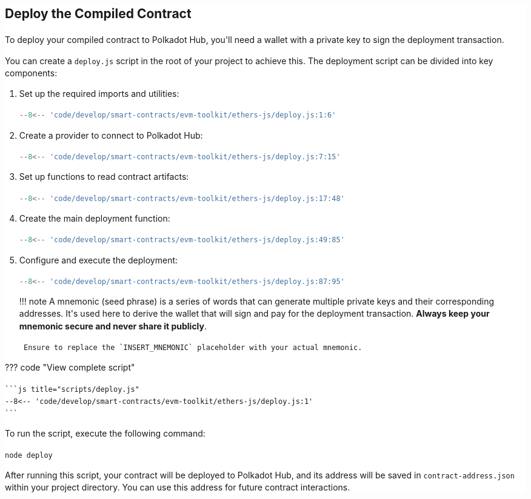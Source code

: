 ## Deploy the Compiled Contract

To deploy your compiled contract to Polkadot Hub, you'll need a wallet with a private key to sign the deployment transaction.

You can create a `deploy.js` script in the root of your project to achieve this. The deployment script can be divided into key components:

1. Set up the required imports and utilities:

    ```js title="scripts/deploy.js"
    --8<-- 'code/develop/smart-contracts/evm-toolkit/ethers-js/deploy.js:1:6'
    ```

2. Create a provider to connect to Polkadot Hub:

    ```js title="scripts/deploy.js"
    --8<-- 'code/develop/smart-contracts/evm-toolkit/ethers-js/deploy.js:7:15'
    ```
 
3. Set up functions to read contract artifacts:

    ```js title="scripts/deploy.js"
    --8<-- 'code/develop/smart-contracts/evm-toolkit/ethers-js/deploy.js:17:48'
    ```

4. Create the main deployment function:

    ```js title="scripts/deploy.js"
    --8<-- 'code/develop/smart-contracts/evm-toolkit/ethers-js/deploy.js:49:85'
    ```

5. Configure and execute the deployment:

    ```js title="scripts/deploy.js"
    --8<-- 'code/develop/smart-contracts/evm-toolkit/ethers-js/deploy.js:87:95'
    ```

    !!! note
        A mnemonic (seed phrase) is a series of words that can generate multiple private keys and their corresponding addresses. It's used here to derive the wallet that will sign and pay for the deployment transaction. **Always keep your mnemonic secure and never share it publicly**.

        Ensure to replace the `INSERT_MNEMONIC` placeholder with your actual mnemonic.

??? code "View complete script"

    ```js title="scripts/deploy.js"
    --8<-- 'code/develop/smart-contracts/evm-toolkit/ethers-js/deploy.js:1'
    ```

To run the script, execute the following command:

```bash
node deploy
```

After running this script, your contract will be deployed to Polkadot Hub, and its address will be saved in `contract-address.json` within your project directory. You can use this address for future contract interactions.
